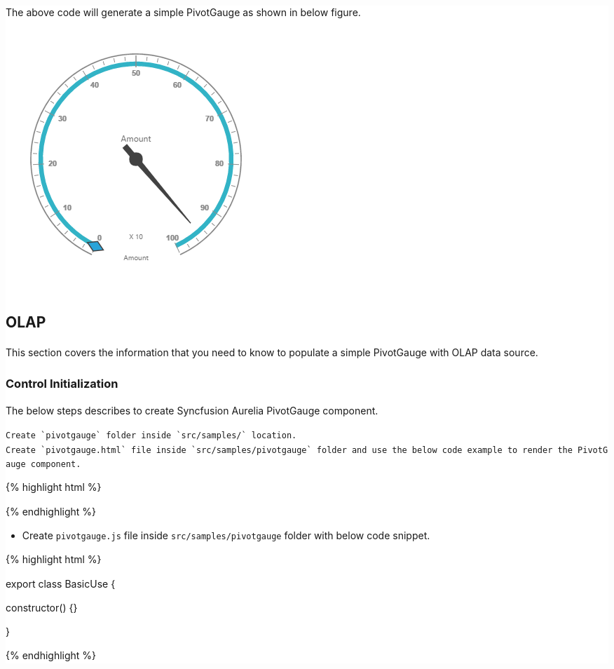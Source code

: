 The above code will generate a simple PivotGauge as shown in below figure.

![](getting-started_images/purejs.png)

## OLAP

This section covers the information that you need to know to populate a simple PivotGauge with OLAP data source.

### Control Initialization

The below steps describes to create Syncfusion Aurelia PivotGauge component.

    Create `pivotgauge` folder inside `src/samples/` location.
    Create `pivotgauge.html` file inside `src/samples/pivotgauge` folder and use the below code example to render the PivotGauge component.

{% highlight html %}

<template>
  <require from="./pivotgauge.css"></require>
  <div>
    <ej-pivot-gauge id="PivotGauge1"></ej-pivot-gauge>
  </div>
</template>

{% endhighlight %}

* Create `pivotgauge.js` file inside `src/samples/pivotgauge` folder with below code snippet.

{% highlight html %}

export class BasicUse {

  constructor() {}

}

{% endhighlight %}
